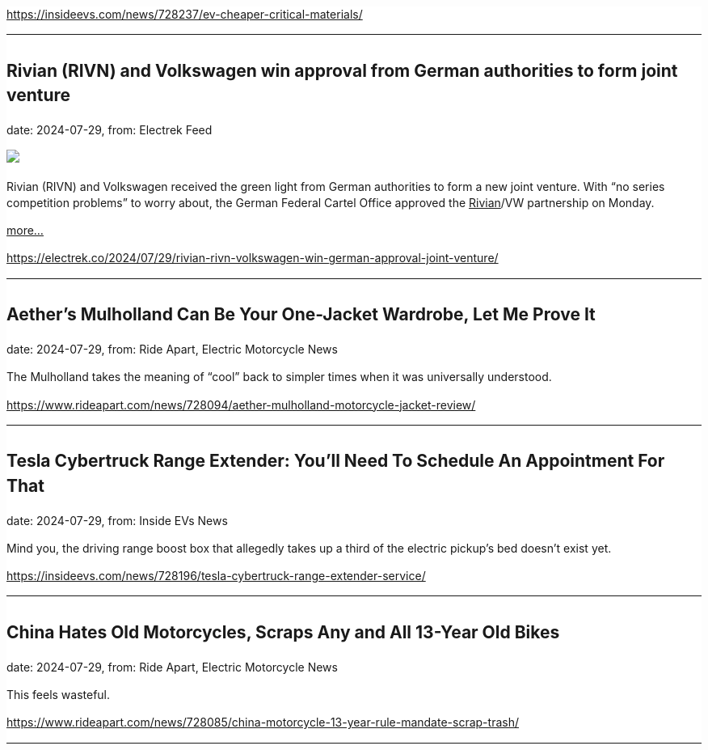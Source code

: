 <https://insideevs.com/news/728237/ev-cheaper-critical-materials/>

---

## Rivian (RIVN) and Volkswagen win approval from German authorities to form joint venture

date: 2024-07-29, from: Electrek Feed

<div class="feat-image"><img src="https://electrek.co/wp-content/uploads/sites/3/2024/03/Rivian-incentives-R2.jpeg?quality=82&#038;strip=all&#038;w=1400" /></div><p>Rivian (RIVN) and Volkswagen received the green light from German authorities to form a new joint venture. With “no series competition problems” to worry about, the German Federal Cartel Office approved the <a href="https://electrek.co/guides/rivian/">Rivian</a>/VW partnership on Monday.</p>



 <a data-layer-pagetype="post" data-layer-postcategory="rivian,volkswagen,vw" data-layer-viewtype="unknown" data-post-id="373614" href="https://electrek.co/2024/07/29/rivian-rivn-volkswagen-win-german-approval-joint-venture/#more-373614" class="more-link">more…</a> 

<https://electrek.co/2024/07/29/rivian-rivn-volkswagen-win-german-approval-joint-venture/>

---

## Aether’s Mulholland Can Be Your One-Jacket Wardrobe, Let Me Prove It

date: 2024-07-29, from: Ride Apart, Electric Motorcycle News

The Mulholland takes the meaning of “cool” back to simpler times when it was universally understood. 

<https://www.rideapart.com/news/728094/aether-mulholland-motorcycle-jacket-review/>

---

## Tesla Cybertruck Range Extender: You’ll Need To Schedule An Appointment For That

date: 2024-07-29, from: Inside EVs News

Mind you, the driving range boost box that allegedly takes up a third of the electric pickup’s bed doesn’t exist yet. 

<https://insideevs.com/news/728196/tesla-cybertruck-range-extender-service/>

---

## China Hates Old Motorcycles, Scraps Any and All 13-Year Old Bikes

date: 2024-07-29, from: Ride Apart, Electric Motorcycle News

This feels wasteful.  

<https://www.rideapart.com/news/728085/china-motorcycle-13-year-rule-mandate-scrap-trash/>

---
